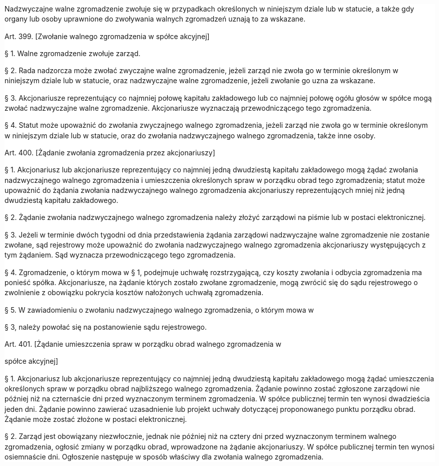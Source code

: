 Nadzwyczajne walne zgromadzenie zwołuje się w przypadkach określonych w niniejszym dziale
lub w statucie, a także gdy organy lub osoby uprawnione do zwoływania walnych zgromadzeń
uznają to za wskazane.

Art. 399. [Zwołanie walnego zgromadzenia w spółce akcyjnej]

§ 1. Walne zgromadzenie zwołuje zarząd.

§ 2. Rada nadzorcza może zwołać zwyczajne walne zgromadzenie, jeżeli zarząd nie zwoła go
w terminie określonym w niniejszym dziale lub w statucie, oraz nadzwyczajne walne
zgromadzenie, jeżeli zwołanie go uzna za wskazane.

§ 3. Akcjonariusze reprezentujący co najmniej połowę kapitału zakładowego lub co najmniej
połowę ogółu głosów w spółce mogą zwołać nadzwyczajne walne zgromadzenie. Akcjonariusze
wyznaczają przewodniczącego tego zgromadzenia.

§ 4. Statut może upoważnić do zwołania zwyczajnego walnego zgromadzenia, jeżeli zarząd nie
zwoła go w terminie określonym w niniejszym dziale lub w statucie, oraz do zwołania
nadzwyczajnego walnego zgromadzenia, także inne osoby.

Art. 400. [Żądanie zwołania zgromadzenia przez akcjonariuszy]

§ 1. Akcjonariusz lub akcjonariusze reprezentujący co najmniej jedną dwudziestą kapitału
zakładowego mogą żądać zwołania nadzwyczajnego walnego zgromadzenia i umieszczenia
określonych spraw w porządku obrad tego zgromadzenia; statut może upoważnić do żądania
zwołania nadzwyczajnego walnego zgromadzenia akcjonariuszy reprezentujących mniej niż
jedną dwudziestą kapitału zakładowego.

§ 2. Żądanie zwołania nadzwyczajnego walnego zgromadzenia należy złożyć zarządowi na
piśmie lub w postaci elektronicznej.

§ 3. Jeżeli w terminie dwóch tygodni od dnia przedstawienia żądania zarządowi nadzwyczajne
walne zgromadzenie nie zostanie zwołane, sąd rejestrowy może upoważnić do zwołania
nadzwyczajnego walnego zgromadzenia akcjonariuszy występujących z tym żądaniem. Sąd
wyznacza przewodniczącego tego zgromadzenia.

§ 4. Zgromadzenie, o którym mowa w § 1, podejmuje uchwałę rozstrzygającą, czy koszty
zwołania i odbycia zgromadzenia ma ponieść spółka. Akcjonariusze, na żądanie których zostało
zwołane zgromadzenie, mogą zwrócić się do sądu rejestrowego o zwolnienie z obowiązku
pokrycia kosztów nałożonych uchwałą zgromadzenia.

§ 5. W zawiadomieniu o zwołaniu nadzwyczajnego walnego zgromadzenia, o którym mowa w

§ 3, należy powołać się na postanowienie sądu rejestrowego.

Art. 401. [Żądanie umieszczenia spraw w porządku obrad walnego zgromadzenia w

spółce akcyjnej]

§ 1. Akcjonariusz lub akcjonariusze reprezentujący co najmniej jedną dwudziestą kapitału
zakładowego mogą żądać umieszczenia określonych spraw w porządku obrad najbliższego
walnego zgromadzenia. Żądanie powinno zostać zgłoszone zarządowi nie później niż na
czternaście dni przed wyznaczonym terminem zgromadzenia. W spółce publicznej termin ten
wynosi dwadzieścia jeden dni. Żądanie powinno zawierać uzasadnienie lub projekt uchwały
dotyczącej proponowanego punktu porządku obrad. Żądanie może zostać złożone w postaci
elektronicznej.

§ 2. Zarząd jest obowiązany niezwłocznie, jednak nie później niż na cztery dni przed
wyznaczonym terminem walnego zgromadzenia, ogłosić zmiany w porządku obrad,
wprowadzone na żądanie akcjonariuszy. W spółce publicznej termin ten wynosi osiemnaście
dni. Ogłoszenie następuje w sposób właściwy dla zwołania walnego zgromadzenia.
